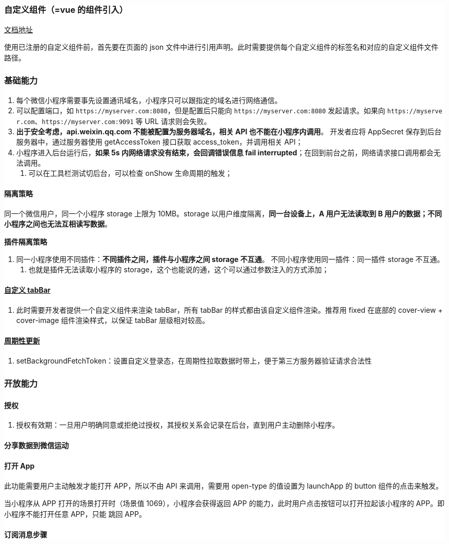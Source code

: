 ### 自定义组件（=vue 的组件引入）

[文档地址](https://developers.weixin.qq.com/miniprogram/dev/framework/custom-component/#%E5%88%9B%E5%BB%BA%E8%87%AA%E5%AE%9A%E4%B9%89%E7%BB%84%E4%BB%B6)

使用已注册的自定义组件前，首先要在页面的 json 文件中进行引用声明。此时需要提供每个自定义组件的标签名和对应的自定义组件文件路径。

### 基础能力

1. 每个微信小程序需要事先设置通讯域名，小程序只可以跟指定的域名进行网络通信。
2. 可以配置端口，如 `https://myserver.com:8080`，但是配置后只能向 `https://myserver.com:8080` 发起请求。如果向 `https://myserver.com`、`https://myserver.com:9091` 等 URL 请求则会失败。
3. **出于安全考虑，api.weixin.qq.com 不能被配置为服务器域名，相关 API 也不能在小程序内调用**。 开发者应将 AppSecret 保存到后台服务器中，通过服务器使用 getAccessToken 接口获取 access_token，并调用相关 API；
4. 小程序进入后台运行后，**如果 5s 内网络请求没有结束，会回调错误信息 fail interrupted**；在回到前台之前，网络请求接口调用都会无法调用。
   1. 可以在工具栏测试切后台，可以检查 onShow 生命周期的触发；

#### 隔离策略

同一个微信用户，同一个小程序 storage 上限为 10MB。storage 以用户维度隔离，**同一台设备上，A 用户无法读取到 B 用户的数据；不同小程序之间也无法互相读写数据**。

**插件隔离策略**

1. 同一小程序使用不同插件：**不同插件之间，插件与小程序之间 storage 不互通**。
   不同小程序使用同一插件：同一插件 storage 不互通。
   1. 也就是插件无法读取小程序的 storage，这个也能说的通，这个可以通过参数注入的方式添加；

#### [自定义 tabBar](https://developers.weixin.qq.com/miniprogram/dev/framework/ability/custom-tabbar.html#%E4%BD%BF%E7%94%A8%E6%B5%81%E7%A8%8B)

1. 此时需要开发者提供一个自定义组件来渲染 tabBar，所有 tabBar 的样式都由该自定义组件渲染。推荐用 fixed 在底部的 cover-view + cover-image 组件渲染样式，以保证 tabBar 层级相对较高。

#### [周期性更新](https://developers.weixin.qq.com/miniprogram/dev/framework/ability/background-fetch.html#%E4%BD%BF%E7%94%A8%E6%B5%81%E7%A8%8B)

1. setBackgroundFetchToken：设置自定义登录态，在周期性拉取数据时带上，便于第三方服务器验证请求合法性

### 开放能力

#### 授权

1. 授权有效期：一旦用户明确同意或拒绝过授权，其授权关系会记录在后台，直到用户主动删除小程序。

#### 分享数据到微信运动

#### 打开 App

此功能需要用户主动触发才能打开 APP，所以不由 API 来调用，需要用 open-type 的值设置为 launchApp 的 button 组件的点击来触发。

当小程序从 APP 打开的场景打开时（场景值 1069），小程序会获得返回 APP 的能力，此时用户点击按钮可以打开拉起该小程序的 APP。即小程序不能打开任意 APP，只能 跳回 APP。

#### 订阅消息步骤
